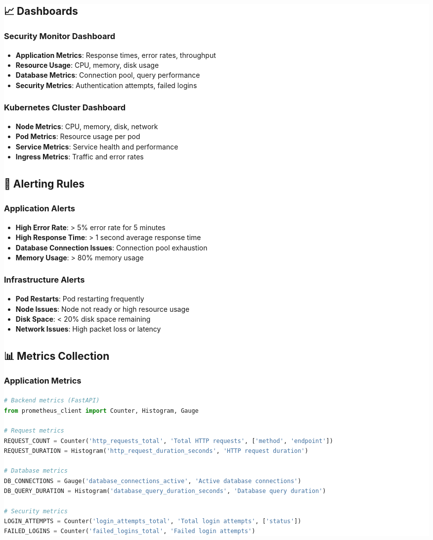 ## 📈 Dashboards

### Security Monitor Dashboard
- **Application Metrics**: Response times, error rates, throughput
- **Resource Usage**: CPU, memory, disk usage
- **Database Metrics**: Connection pool, query performance
- **Security Metrics**: Authentication attempts, failed logins

### Kubernetes Cluster Dashboard
- **Node Metrics**: CPU, memory, disk, network
- **Pod Metrics**: Resource usage per pod
- **Service Metrics**: Service health and performance
- **Ingress Metrics**: Traffic and error rates

## 🔔 Alerting Rules

### Application Alerts
- **High Error Rate**: > 5% error rate for 5 minutes
- **High Response Time**: > 1 second average response time
- **Database Connection Issues**: Connection pool exhaustion
- **Memory Usage**: > 80% memory usage

### Infrastructure Alerts
- **Pod Restarts**: Pod restarting frequently
- **Node Issues**: Node not ready or high resource usage
- **Disk Space**: < 20% disk space remaining
- **Network Issues**: High packet loss or latency

## 📊 Metrics Collection

### Application Metrics
```python
# Backend metrics (FastAPI)
from prometheus_client import Counter, Histogram, Gauge

# Request metrics
REQUEST_COUNT = Counter('http_requests_total', 'Total HTTP requests', ['method', 'endpoint'])
REQUEST_DURATION = Histogram('http_request_duration_seconds', 'HTTP request duration')

# Database metrics
DB_CONNECTIONS = Gauge('database_connections_active', 'Active database connections')
DB_QUERY_DURATION = Histogram('database_query_duration_seconds', 'Database query duration')

# Security metrics
LOGIN_ATTEMPTS = Counter('login_attempts_total', 'Total login attempts', ['status'])
FAILED_LOGINS = Counter('failed_logins_total', 'Failed login attempts')
```
